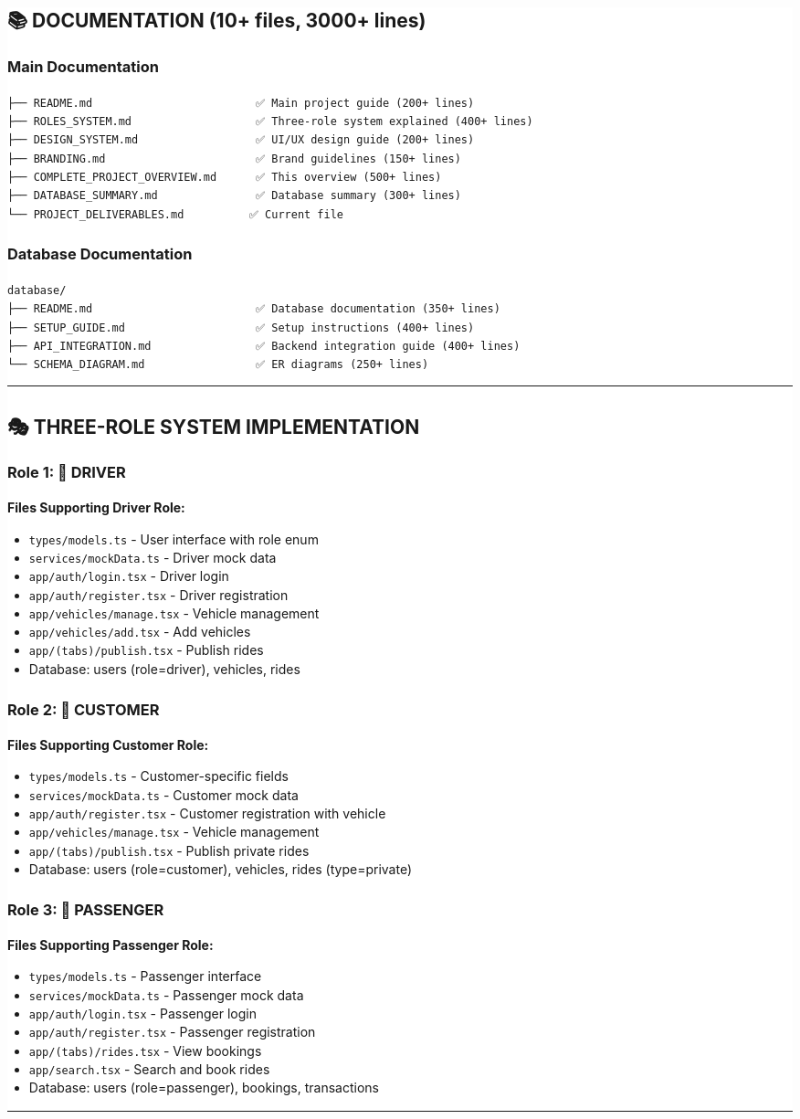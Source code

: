 
## 📚 DOCUMENTATION (10+ files, 3000+ lines)

### Main Documentation
```
├── README.md                         ✅ Main project guide (200+ lines)
├── ROLES_SYSTEM.md                   ✅ Three-role system explained (400+ lines)
├── DESIGN_SYSTEM.md                  ✅ UI/UX design guide (200+ lines)
├── BRANDING.md                       ✅ Brand guidelines (150+ lines)
├── COMPLETE_PROJECT_OVERVIEW.md      ✅ This overview (500+ lines)
├── DATABASE_SUMMARY.md               ✅ Database summary (300+ lines)
└── PROJECT_DELIVERABLES.md          ✅ Current file
```

### Database Documentation
```
database/
├── README.md                         ✅ Database documentation (350+ lines)
├── SETUP_GUIDE.md                    ✅ Setup instructions (400+ lines)
├── API_INTEGRATION.md                ✅ Backend integration guide (400+ lines)
└── SCHEMA_DIAGRAM.md                 ✅ ER diagrams (250+ lines)
```

---

## 🎭 THREE-ROLE SYSTEM IMPLEMENTATION

### Role 1: 🚗 DRIVER
**Files Supporting Driver Role:**
- `types/models.ts` - User interface with role enum
- `services/mockData.ts` - Driver mock data
- `app/auth/login.tsx` - Driver login
- `app/auth/register.tsx` - Driver registration
- `app/vehicles/manage.tsx` - Vehicle management
- `app/vehicles/add.tsx` - Add vehicles
- `app/(tabs)/publish.tsx` - Publish rides
- Database: users (role=driver), vehicles, rides

### Role 2: 🚙 CUSTOMER
**Files Supporting Customer Role:**
- `types/models.ts` - Customer-specific fields
- `services/mockData.ts` - Customer mock data
- `app/auth/register.tsx` - Customer registration with vehicle
- `app/vehicles/manage.tsx` - Vehicle management
- `app/(tabs)/publish.tsx` - Publish private rides
- Database: users (role=customer), vehicles, rides (type=private)

### Role 3: 🎫 PASSENGER
**Files Supporting Passenger Role:**
- `types/models.ts` - Passenger interface
- `services/mockData.ts` - Passenger mock data
- `app/auth/login.tsx` - Passenger login
- `app/auth/register.tsx` - Passenger registration
- `app/(tabs)/rides.tsx` - View bookings
- `app/search.tsx` - Search and book rides
- Database: users (role=passenger), bookings, transactions

---